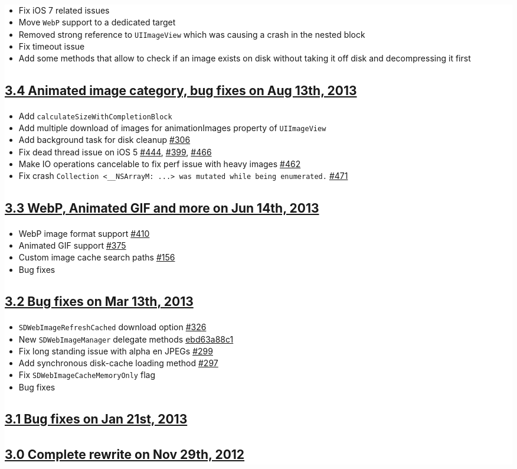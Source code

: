 - Fix iOS 7 related issues
- Move `WebP` support to a dedicated target
- Removed strong reference to `UIImageView` which was causing a crash in the nested block
- Fix timeout issue
- Add some methods that allow to check if an image exists on disk without taking it off disk and decompressing it first

## [3.4 Animated image category, bug fixes on Aug 13th, 2013](https://github.com/SDWebImage/SDWebImage/releases/tag/3.4)

- Add `calculateSizeWithCompletionBlock`
- Add multiple download of images for animationImages property of `UIImageView`
- Add background task for disk cleanup [#306](https://github.com/SDWebImage/SDWebImage/issues/306) 
- Fix dead thread issue on iOS 5 [#444](https://github.com/SDWebImage/SDWebImage/pull/444), [#399](https://github.com/SDWebImage/SDWebImage/issues/399), [#466](https://github.com/SDWebImage/SDWebImage/issues/466)
- Make IO operations cancelable to fix perf issue with heavy images [#462](https://github.com/SDWebImage/SDWebImage/issues/462) 
- Fix crash `Collection <__NSArrayM: ...> was mutated while being enumerated.` [#471](https://github.com/SDWebImage/SDWebImage/pull/471) 

## [3.3 WebP, Animated GIF and more on Jun 14th, 2013](https://github.com/SDWebImage/SDWebImage/releases/tag/3.3)

- WebP image format support [#410](https://github.com/SDWebImage/SDWebImage/issues/410)
- Animated GIF support [#375](https://github.com/SDWebImage/SDWebImage/pull/375)
- Custom image cache search paths [#156](https://github.com/SDWebImage/SDWebImage/pull/156)
- Bug fixes

## [3.2 Bug fixes on Mar 13th, 2013](https://github.com/SDWebImage/SDWebImage/releases/tag/3.2)

- `SDWebImageRefreshCached` download option [#326](https://github.com/SDWebImage/SDWebImage/pull/326)
- New `SDWebImageManager` delegate methods [ebd63a88c1](https://github.com/SDWebImage/SDWebImage/commit/ebd63a88c116ac7acfbeded5c84d0fffa2443438)
- Fix long standing issue with alpha en JPEGs [#299](https://github.com/SDWebImage/SDWebImage/pull/299)
- Add synchronous disk-cache loading method [#297](https://github.com/SDWebImage/SDWebImage/pull/297)
- Fix `SDWebImageCacheMemoryOnly` flag
- Bug fixes

## [3.1 Bug fixes on Jan 21st, 2013](https://github.com/SDWebImage/SDWebImage/releases/tag/3.1)

## [3.0 Complete rewrite on Nov 29th, 2012](https://github.com/SDWebImage/SDWebImage/releases/tag/3.0)
